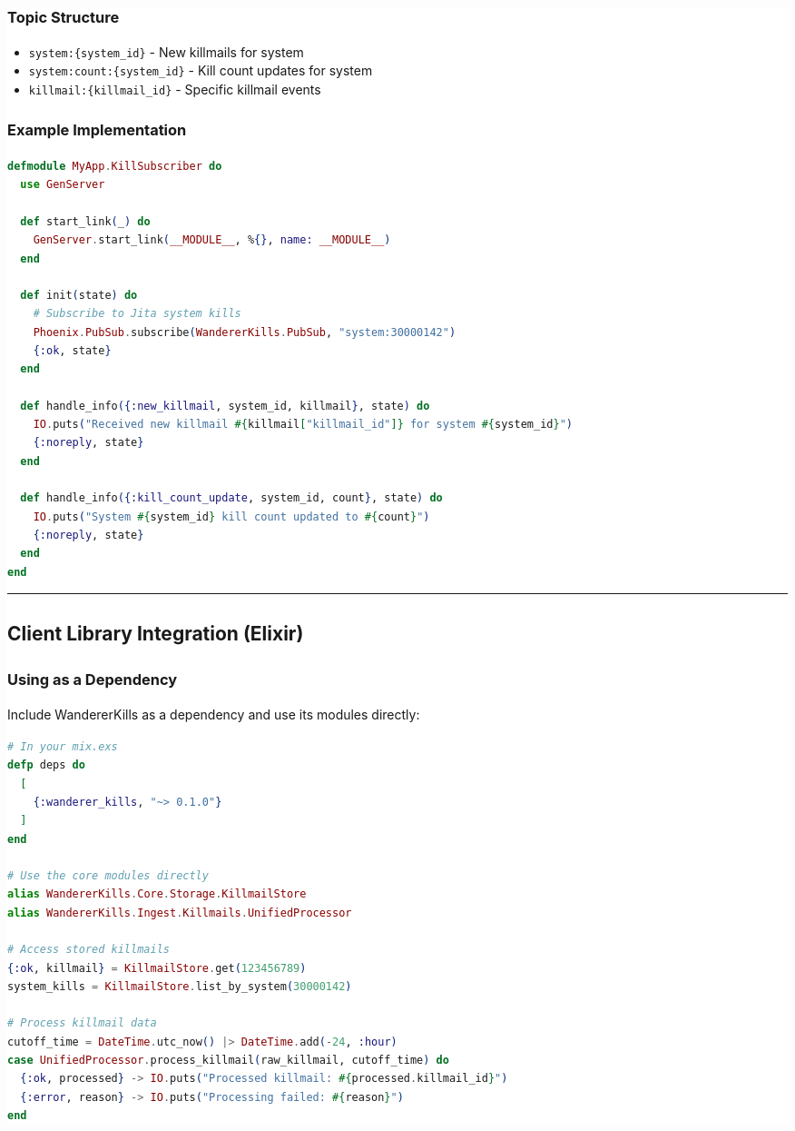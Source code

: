 ### Topic Structure
- `system:{system_id}` - New killmails for system
- `system:count:{system_id}` - Kill count updates for system  
- `killmail:{killmail_id}` - Specific killmail events

### Example Implementation
```elixir
defmodule MyApp.KillSubscriber do
  use GenServer

  def start_link(_) do
    GenServer.start_link(__MODULE__, %{}, name: __MODULE__)
  end

  def init(state) do
    # Subscribe to Jita system kills
    Phoenix.PubSub.subscribe(WandererKills.PubSub, "system:30000142")
    {:ok, state}
  end

  def handle_info({:new_killmail, system_id, killmail}, state) do
    IO.puts("Received new killmail #{killmail["killmail_id"]} for system #{system_id}")
    {:noreply, state}
  end

  def handle_info({:kill_count_update, system_id, count}, state) do
    IO.puts("System #{system_id} kill count updated to #{count}")
    {:noreply, state}
  end
end
```

---

## Client Library Integration (Elixir)

### Using as a Dependency

Include WandererKills as a dependency and use its modules directly:

```elixir
# In your mix.exs
defp deps do
  [
    {:wanderer_kills, "~> 0.1.0"}
  ]
end

# Use the core modules directly
alias WandererKills.Core.Storage.KillmailStore
alias WandererKills.Ingest.Killmails.UnifiedProcessor

# Access stored killmails
{:ok, killmail} = KillmailStore.get(123456789)
system_kills = KillmailStore.list_by_system(30000142)

# Process killmail data
cutoff_time = DateTime.utc_now() |> DateTime.add(-24, :hour)
case UnifiedProcessor.process_killmail(raw_killmail, cutoff_time) do
  {:ok, processed} -> IO.puts("Processed killmail: #{processed.killmail_id}")
  {:error, reason} -> IO.puts("Processing failed: #{reason}")
end
```
